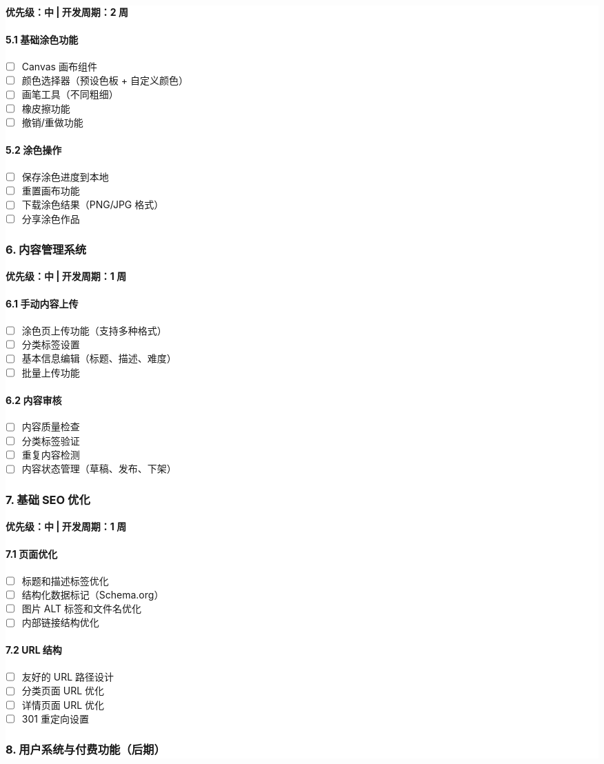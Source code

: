 **优先级：中 | 开发周期：2 周**

#### 5.1 基础涂色功能

- [ ] Canvas 画布组件
- [ ] 颜色选择器（预设色板 + 自定义颜色）
- [ ] 画笔工具（不同粗细）
- [ ] 橡皮擦功能
- [ ] 撤销/重做功能

#### 5.2 涂色操作

- [ ] 保存涂色进度到本地
- [ ] 重置画布功能
- [ ] 下载涂色结果（PNG/JPG 格式）
- [ ] 分享涂色作品

### 6. 内容管理系统

**优先级：中 | 开发周期：1 周**

#### 6.1 手动内容上传

- [ ] 涂色页上传功能（支持多种格式）
- [ ] 分类标签设置
- [ ] 基本信息编辑（标题、描述、难度）
- [ ] 批量上传功能

#### 6.2 内容审核

- [ ] 内容质量检查
- [ ] 分类标签验证
- [ ] 重复内容检测
- [ ] 内容状态管理（草稿、发布、下架）

### 7. 基础 SEO 优化

**优先级：中 | 开发周期：1 周**

#### 7.1 页面优化

- [ ] 标题和描述标签优化
- [ ] 结构化数据标记（Schema.org）
- [ ] 图片 ALT 标签和文件名优化
- [ ] 内部链接结构优化

#### 7.2 URL 结构

- [ ] 友好的 URL 路径设计
- [ ] 分类页面 URL 优化
- [ ] 详情页面 URL 优化
- [ ] 301 重定向设置

### 8. 用户系统与付费功能（后期）
